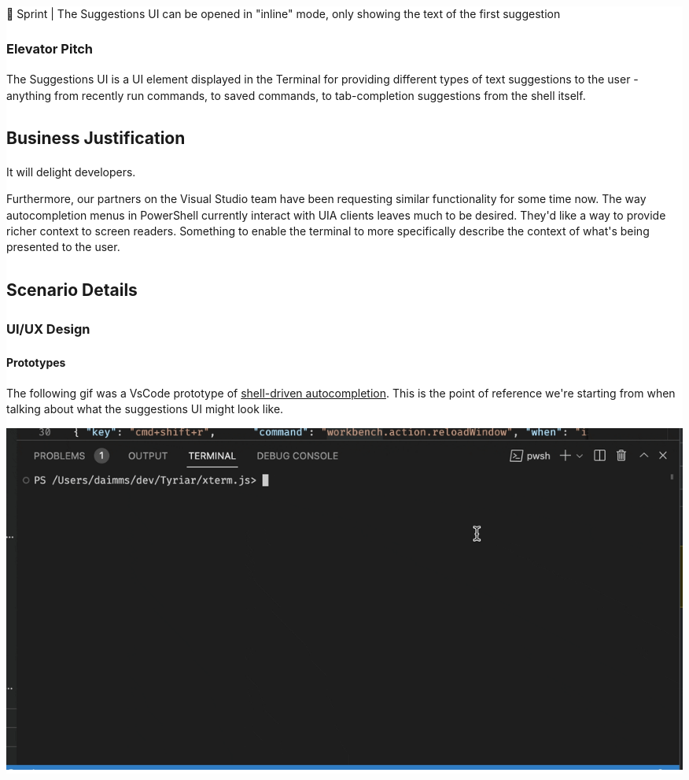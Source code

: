  🚀 Sprint | The Suggestions UI can be opened in "inline" mode, only showing the text of the first suggestion

### Elevator Pitch

The Suggestions UI is a UI element displayed in the Terminal for providing
different types of text suggestions to the user - anything from recently run
commands, to saved commands, to tab-completion suggestions from the shell
itself.

## Business Justification

It will delight developers.

Furthermore, our partners on the Visual Studio team have been requesting similar
functionality for some time now. The way autocompletion menus in PowerShell
currently interact with UIA clients leaves much to be desired. They'd like a way
to provide richer context to screen readers. Something to enable the terminal to
more specifically describe the context of what's being presented to the user.

## Scenario Details

### UI/UX Design

#### Prototypes

The following gif was a VsCode prototype of [shell-driven autocompletion]. This
is the point of reference we're starting from when talking about what the
suggestions UI might look like.

![](vscode-shell-suggestions.gif)


[Fig]: https://github.com/withfig/autocomplete
[Warp]: https://www.warp.dev/
[workflows]: https://docs.warp.dev/features/workflows
[also working on workflows]: https://fig.io/user-manual/workflows
[winget script]: https://github.com/microsoft/PowerToys/blob/main/.github/workflows/package-submissions.yml
[#1595]: https://github.com/microsoft/terminal/issues/1595
[#7039]: https://github.com/microsoft/terminal/issues/7039
[#3121]: https://github.com/microsoft/terminal/issues/3121
[#10436]: https://github.com/microsoft/terminal/issues/10436
[#12927]: https://github.com/microsoft/terminal/issues/12927
[#12863]: https://github.com/microsoft/terminal/issues/12863
[#7285]: https://github.com/microsoft/terminal/issues/7285
[#14939]: https://github.com/microsoft/terminal/issues/7285
[#keep]: https://github.com/zadjii/keep
[VsCode Tasks]: ../../../.vscode/tasks.json
[Tasks]: https://github.com/microsoft/terminal/issues/12862
[shell integration]: https://github.com/microsoft/terminal/pull/14792
[shell-driven autocompletion]: https://github.com/microsoft/terminal/issues/3121